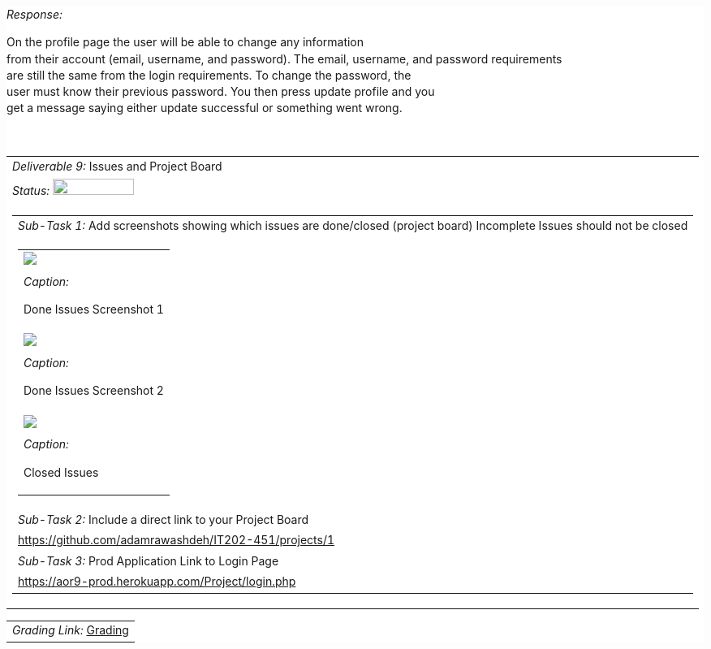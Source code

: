 <tr><td> <em>Response:</em> <p>On the profile page the user will be able to change any information<br>from their account (email, username, and password). The email, username, and password requirements<br>are still the same from the login requirements. To change the password, the<br>user must know their previous password. You then press update profile and you<br>get a message saying either update successful or something went wrong.&nbsp;<br></p><br></td></tr>
</table></td></tr>
<table><tr><td> <em>Deliverable 9: </em> Issues and Project Board </td></tr><tr><td><em>Status: </em> <img width="100" height="20" src="http://via.placeholder.com/400x120/009955/fff?text=Complete"></td></tr>
<tr><td><table><tr><td> <em>Sub-Task 1: </em> Add screenshots showing which issues are done/closed (project board) Incomplete Issues should not be closed</td></tr>
<tr><td><table><tr><td><img width="768px" src="https://user-images.githubusercontent.com/106170133/177214510-cfff940d-a077-4067-9046-d65e91842633.png"/></td></tr>
<tr><td> <em>Caption:</em> <p>Done Issues Screenshot 1<br></p>
</td></tr>
<tr><td><img width="768px" src="https://user-images.githubusercontent.com/106170133/177214555-2c98c09f-3f78-4751-a139-95841a82be45.png"/></td></tr>
<tr><td> <em>Caption:</em> <p>Done Issues Screenshot 2<br></p>
</td></tr>
<tr><td><img width="768px" src="https://user-images.githubusercontent.com/106170133/177214583-4ef9f52d-5c03-47bd-be44-c770d8bc87bf.png"/></td></tr>
<tr><td> <em>Caption:</em> <p>Closed Issues<br></p>
</td></tr>
</table></td></tr>
<tr><td> <em>Sub-Task 2: </em> Include a direct link to your Project Board</td></tr>
<tr><td> <a rel="noreferrer noopener" target="_blank" href="https://github.com/adamrawashdeh/IT202-451/projects/1">https://github.com/adamrawashdeh/IT202-451/projects/1</a> </td></tr>
<tr><td> <em>Sub-Task 3: </em> Prod Application Link to Login Page</td></tr>
<tr><td> <a rel="noreferrer noopener" target="_blank" href="https://aor9-prod.herokuapp.com/Project/login.php">https://aor9-prod.herokuapp.com/Project/login.php</a> </td></tr>
</table></td></tr>
<table><tr><td><em>Grading Link: </em><a rel="noreferrer noopener" href="https://learn.ethereallab.app/homework/IT202-451-M22/it202-milestone1-deliverable/grade/aor9" target="_blank">Grading</a></td></tr></table>